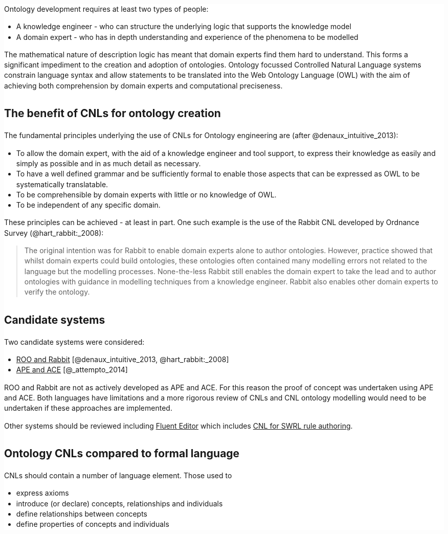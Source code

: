 Ontology development requires at least two types of people:

* A knowledge engineer - who can structure the underlying logic that supports the knowledge model
* A domain expert - who has in depth understanding and experience of the phenomena to be modelled

The mathematical nature of description logic has meant that domain experts find them hard to understand. This forms a significant impediment to the creation and adoption of ontologies. Ontology focussed Controlled Natural Language systems constrain language syntax and allow statements to be translated into the Web Ontology Language (OWL) with the aim of achieving both comprehension by domain experts and computational preciseness. 

## The benefit of CNLs for ontology creation

The fundamental principles underlying the use of CNLs for Ontology engineering are (after @denaux_intuitive_2013):

* To allow the domain expert, with the aid of a knowledge engineer and tool support, to express their knowledge as easily and simply as possible and in as much detail as necessary.
* To have a well defined grammar and be sufficiently formal to enable those aspects that can be expressed as OWL to be systematically translatable.
* To be comprehensible by domain experts with little or no knowledge of OWL.
* To be independent of any specific domain.

These principles can be achieved - at least in part. One such example is the use of the Rabbit CNL developed by Ordnance Survey (@hart_rabbit:_2008):

>The original intention was for Rabbit to enable domain experts alone to author ontologies. However, practice showed that whilst domain experts could build ontologies, these ontologies often contained many modelling errors not related to the language but the modelling processes. None-the-less Rabbit still enables the domain expert to take the lead and to author ontologies with guidance in modelling techniques from a knowledge engineer. Rabbit also enables other domain experts to verify the ontology.

## Candidate systems

Two candidate systems were considered:

* [ROO and Rabbit](http://sourceforge.net/projects/confluence/) [@denaux_intuitive_2013, @hart_rabbit:_2008]
* [APE and ACE](http://attempto.ifi.uzh.ch/site/tools/) [@_attempto_2014]

ROO and Rabbit are not as actively developed as APE and ACE. For this reason the proof of concept was undertaken using APE and ACE. Both languages have limitations and a more rigorous review of CNLs and CNL ontology modelling would need to be undertaken if these approaches are implemented. 

Other systems should be reviewed including [Fluent Editor](http://www.cognitum.eu/semantics/FluentEditor/) which includes [CNL for SWRL rule authoring](http://www.cognitum.eu/research/publications/hsi2013_submission_88.pdf).

## Ontology CNLs compared to formal language

CNLs should contain a number of language element. Those used to 

* express axioms
* introduce (or declare) concepts, relationships and individuals
* define relationships between concepts
* define properties of concepts and individuals
